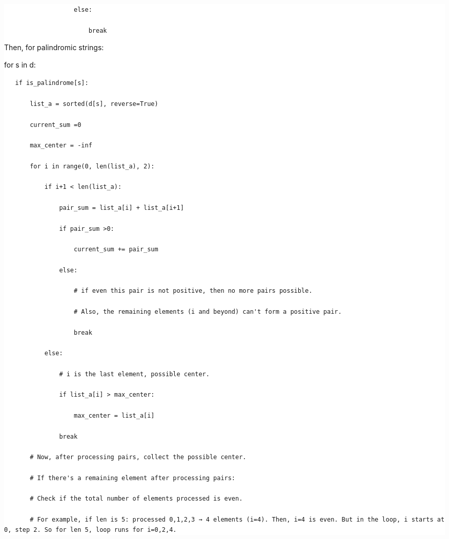                        else:

                           break

   Then, for palindromic strings:

   for s in d:

       if is_palindrome[s]:

           list_a = sorted(d[s], reverse=True)

           current_sum =0

           max_center = -inf

           for i in range(0, len(list_a), 2):

               if i+1 < len(list_a):

                   pair_sum = list_a[i] + list_a[i+1]

                   if pair_sum >0:

                       current_sum += pair_sum

                   else:

                       # if even this pair is not positive, then no more pairs possible.

                       # Also, the remaining elements (i and beyond) can't form a positive pair.

                       break

               else:

                   # i is the last element, possible center.

                   if list_a[i] > max_center:

                       max_center = list_a[i]

                   break

           # Now, after processing pairs, collect the possible center.

           # If there's a remaining element after processing pairs:

           # Check if the total number of elements processed is even.

           # For example, if len is 5: processed 0,1,2,3 → 4 elements (i=4). Then, i=4 is even. But in the loop, i starts at 0, step 2. So for len 5, loop runs for i=0,2,4.
